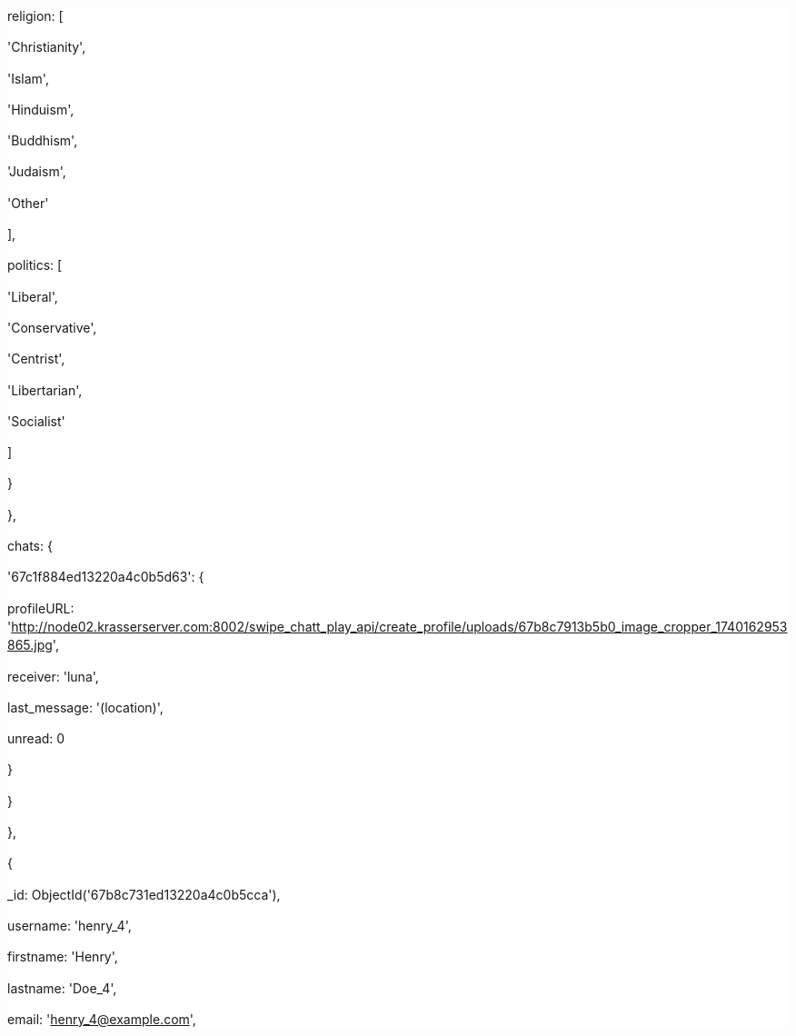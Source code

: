 religion: [

'Christianity',

'Islam',

'Hinduism',

'Buddhism',

'Judaism',

'Other'

],

politics: [

'Liberal',

'Conservative',

'Centrist',

'Libertarian',

'Socialist'

]

}

},

chats: {

'67c1f884ed13220a4c0b5d63': {

profileURL: 'http://node02.krasserserver.com:8002/swipe_chatt_play_api/create_profile/uploads/67b8c7913b5b0_image_cropper_1740162953865.jpg',

receiver: 'luna',

last_message: '(location)',

unread: 0

}

}

},

{

_id: ObjectId('67b8c731ed13220a4c0b5cca'),

username: 'henry_4',

firstname: 'Henry',

lastname: 'Doe_4',

email: 'henry_4@example.com',
